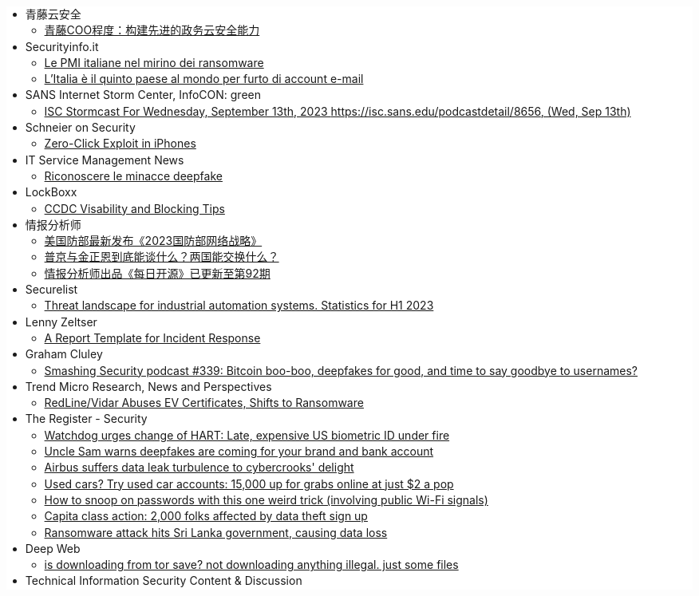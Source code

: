 - 青藤云安全
  - [青藤COO程度：构建先进的政务云安全能力](https://mp.weixin.qq.com/s?__biz=MzAwNDE4Mzc1NA==&mid=2650845811&idx=1&sn=bf9e918da50afcf6157bcd8354b4a0d7&chksm=80dbd1d6b7ac58c07aca60e7ef44b2733bd0cc3689f4ae20424760dcee1f5fd2248c4d020a09&scene=58&subscene=0#rd)
- Securityinfo.it
  - [Le PMI italiane nel mirino dei ransomware](https://www.securityinfo.it/2023/09/13/le-pmi-italiane-nel-mirino-dei-ransomware/?utm_source=rss&utm_medium=rss&utm_campaign=le-pmi-italiane-nel-mirino-dei-ransomware)
  - [L’Italia è il quinto paese al mondo per furto di account e-mail](https://www.securityinfo.it/2023/09/13/litalia-e-il-quinto-paese-al-mondo-per-furto-di-account-e-mail/?utm_source=rss&utm_medium=rss&utm_campaign=litalia-e-il-quinto-paese-al-mondo-per-furto-di-account-e-mail)
- SANS Internet Storm Center, InfoCON: green
  - [ISC Stormcast For Wednesday, September 13th, 2023 https://isc.sans.edu/podcastdetail/8656, (Wed, Sep 13th)](https://isc.sans.edu/diary/rss/30218)
- Schneier on Security
  - [Zero-Click Exploit in iPhones](https://www.schneier.com/blog/archives/2023/09/zero-click-exploit-in-iphones.html)
- IT Service Management News
  - [Riconoscere le minacce deepfake](http://blog.cesaregallotti.it/2023/09/riconoscere-le-minacce-deepfake.html)
- LockBoxx
  - [CCDC Visability and Blocking Tips](http://lockboxx.blogspot.com/2023/09/ccdc-visability-and-blocking-tips.html)
- 情报分析师
  - [美国防部最新发布《2023国防部网络战略》](https://mp.weixin.qq.com/s?__biz=MzA3Mjc1MTkwOA==&mid=2650539056&idx=1&sn=4bde1f2ac2e92fc0dc6f7a526f1721ea&chksm=87112a7bb066a36d4f8f84cb727e941b77a642e992b3dce67a0189530e67370181c3066fd042&scene=58&subscene=0#rd)
  - [普京与金正恩到底能谈什么？两国能交换什么？](https://mp.weixin.qq.com/s?__biz=MzA3Mjc1MTkwOA==&mid=2650539056&idx=2&sn=18328bc9862651fa41fb53c58cbb333a&chksm=87112a7bb066a36d7cc1ba79df8b859f7e9b1dad7ddb916ce7158b907fe443fa6bd868ef6755&scene=58&subscene=0#rd)
  - [情报分析师出品《每日开源》已更新至第92期](https://mp.weixin.qq.com/s?__biz=MzA3Mjc1MTkwOA==&mid=2650539056&idx=3&sn=f85a8585a542b39f6fad3dc0941e091b&chksm=87112a7bb066a36d589bfe536ff53340904c06bd4f9aac541f08bd332a614c9ced3d97763c50&scene=58&subscene=0#rd)
- Securelist
  - [Threat landscape for industrial automation systems. Statistics for H1 2023](https://securelist.com/threat-landscape-for-industrial-automation-systems-statistics-for-h1-2023/110605/)
- Lenny Zeltser
  - [A Report Template for Incident Response](https://zeltser.com/incident-response-report-template/)
- Graham Cluley
  - [Smashing Security podcast #339: Bitcoin boo-boo, deepfakes for good, and time to say goodbye to usernames?](https://grahamcluley.com/smashing-security-podcast-339/)
- Trend Micro Research, News and Perspectives
  - [RedLine/Vidar Abuses EV Certificates, Shifts to Ransomware](https://www.trendmicro.com/en_us/research/23/i/redline-vidar-first-abuses-ev-certificates.html)
- The Register - Security
  - [Watchdog urges change of HART: Late, expensive US biometric ID under fire](https://go.theregister.com/feed/www.theregister.com/2023/09/13/federal_watchdog_hart_biometrics/)
  - [Uncle Sam warns deepfakes are coming for your brand and bank account](https://go.theregister.com/feed/www.theregister.com/2023/09/13/us_agencies_deepfake_threat/)
  - [Airbus suffers data leak turbulence to cybercrooks' delight](https://go.theregister.com/feed/www.theregister.com/2023/09/13/airbus_data_leak/)
  - [Used cars? Try used car accounts: 15,000 up for grabs online at just $2 a pop](https://go.theregister.com/feed/www.theregister.com/2023/09/13/car_account_theft/)
  - [How to snoop on passwords with this one weird trick (involving public Wi-Fi signals)](https://go.theregister.com/feed/www.theregister.com/2023/09/13/wifi_beamforming_side_channel_attack/)
  - [Capita class action: 2,000 folks affected by data theft sign up](https://go.theregister.com/feed/www.theregister.com/2023/09/13/capita_class_action_2000_claimants/)
  - [Ransomware attack hits Sri Lanka government, causing data loss](https://go.theregister.com/feed/www.theregister.com/2023/09/13/ransomware_attack_hits_sri_lanka/)
- Deep Web
  - [is downloading from tor save? not downloading anything illegal. just some files](https://www.reddit.com/r/deepweb/comments/16hwu2a/is_downloading_from_tor_save_not_downloading/)
- Technical Information Security Content & Discussion
